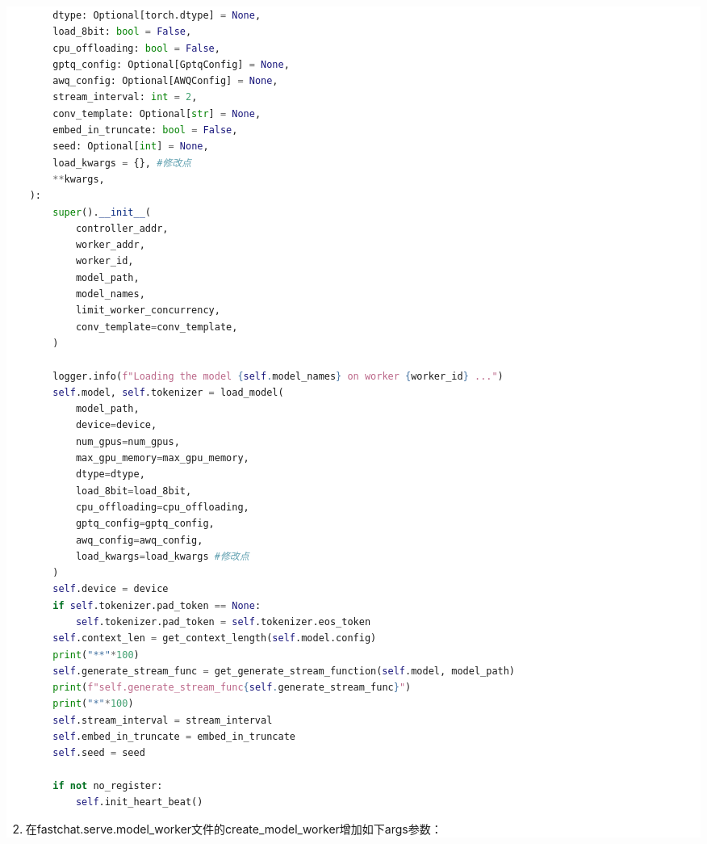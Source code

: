    ```python
           dtype: Optional[torch.dtype] = None,
           load_8bit: bool = False,
           cpu_offloading: bool = False,
           gptq_config: Optional[GptqConfig] = None,
           awq_config: Optional[AWQConfig] = None,
           stream_interval: int = 2,
           conv_template: Optional[str] = None,
           embed_in_truncate: bool = False,
           seed: Optional[int] = None,
           load_kwargs = {}, #修改点
           **kwargs,
       ):
           super().__init__(
               controller_addr,
               worker_addr,
               worker_id,
               model_path,
               model_names,
               limit_worker_concurrency,
               conv_template=conv_template,
           )

           logger.info(f"Loading the model {self.model_names} on worker {worker_id} ...")
           self.model, self.tokenizer = load_model(
               model_path,
               device=device,
               num_gpus=num_gpus,
               max_gpu_memory=max_gpu_memory,
               dtype=dtype,
               load_8bit=load_8bit,
               cpu_offloading=cpu_offloading,
               gptq_config=gptq_config,
               awq_config=awq_config,
               load_kwargs=load_kwargs #修改点
           )
           self.device = device
           if self.tokenizer.pad_token == None:
               self.tokenizer.pad_token = self.tokenizer.eos_token
           self.context_len = get_context_length(self.model.config)
           print("**"*100)
           self.generate_stream_func = get_generate_stream_function(self.model, model_path)
           print(f"self.generate_stream_func{self.generate_stream_func}")
           print("*"*100)
           self.stream_interval = stream_interval
           self.embed_in_truncate = embed_in_truncate
           self.seed = seed

           if not no_register:
               self.init_heart_beat()
   ```
2. 在fastchat.serve.model_worker文件的create_model_worker增加如下args参数：
